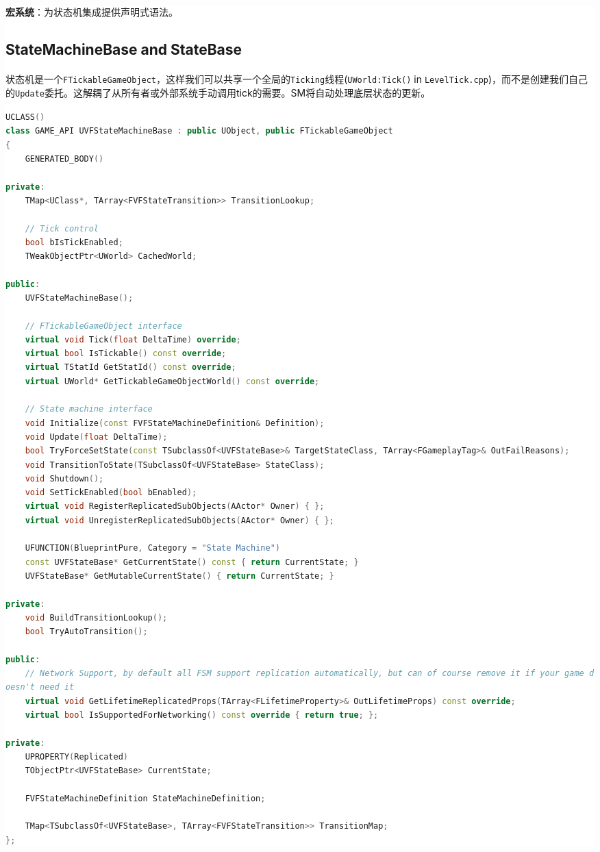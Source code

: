 **宏系统**：为状态机集成提供声明式语法。

## StateMachineBase and StateBase
状态机是一个`FTickableGameObject`，这样我们可以共享一个全局的`Ticking`线程(`UWorld:Tick()` in `LevelTick.cpp`)，而不是创建我们自己的`Update`委托。这解耦了从所有者或外部系统手动调用tick的需要。SM将自动处理底层状态的更新。

```cpp
UCLASS()
class GAME_API UVFStateMachineBase : public UObject, public FTickableGameObject
{
	GENERATED_BODY()

private:
	TMap<UClass*, TArray<FVFStateTransition>> TransitionLookup;
	
	// Tick control
	bool bIsTickEnabled;
	TWeakObjectPtr<UWorld> CachedWorld;
    
public:
	UVFStateMachineBase();
	
	// FTickableGameObject interface
	virtual void Tick(float DeltaTime) override;
	virtual bool IsTickable() const override;
	virtual TStatId GetStatId() const override;
	virtual UWorld* GetTickableGameObjectWorld() const override;
	
	// State machine interface
	void Initialize(const FVFStateMachineDefinition& Definition);
	void Update(float DeltaTime);
	bool TryForceSetState(const TSubclassOf<UVFStateBase>& TargetStateClass, TArray<FGameplayTag>& OutFailReasons);
	void TransitionToState(TSubclassOf<UVFStateBase> StateClass);
	void Shutdown();
	void SetTickEnabled(bool bEnabled);
	virtual void RegisterReplicatedSubObjects(AActor* Owner) { };
	virtual void UnregisterReplicatedSubObjects(AActor* Owner) { };

	UFUNCTION(BlueprintPure, Category = "State Machine")
	const UVFStateBase* GetCurrentState() const { return CurrentState; }
	UVFStateBase* GetMutableCurrentState() { return CurrentState; }
	
private:
	void BuildTransitionLookup();
	bool TryAutoTransition();

public:
    // Network Support, by default all FSM support replication automatically, but can of course remove it if your game doesn't need it
	virtual void GetLifetimeReplicatedProps(TArray<FLifetimeProperty>& OutLifetimeProps) const override;
	virtual bool IsSupportedForNetworking() const override { return true; };

private:
	UPROPERTY(Replicated)
	TObjectPtr<UVFStateBase> CurrentState;
	
	FVFStateMachineDefinition StateMachineDefinition;

	TMap<TSubclassOf<UVFStateBase>, TArray<FVFStateTransition>> TransitionMap;
};
```
